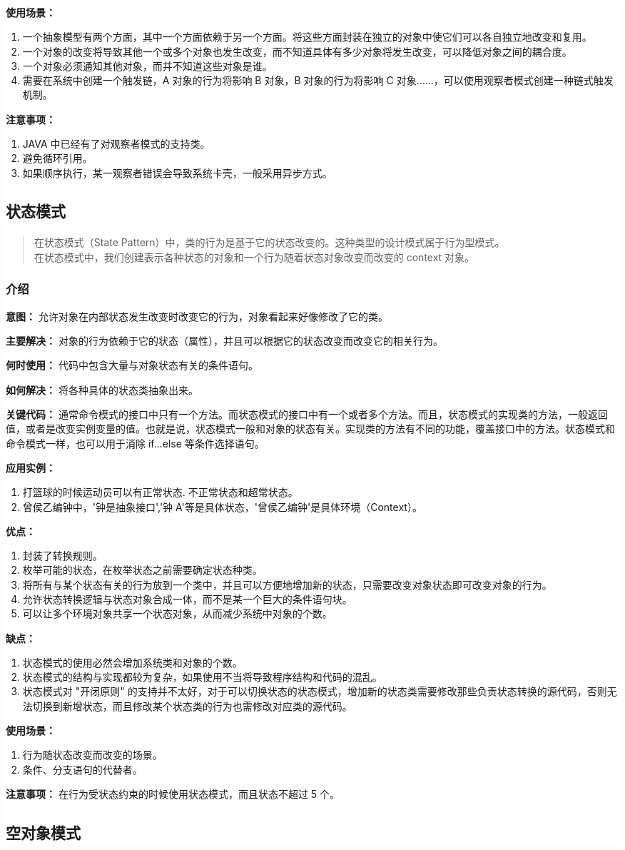 **使用场景：**

1. 一个抽象模型有两个方面，其中一个方面依赖于另一个方面。将这些方面封装在独立的对象中使它们可以各自独立地改变和复用。
2. 一个对象的改变将导致其他一个或多个对象也发生改变，而不知道具体有多少对象将发生改变，可以降低对象之间的耦合度。
3. 一个对象必须通知其他对象，而并不知道这些对象是谁。
4. 需要在系统中创建一个触发链，A 对象的行为将影响 B 对象，B 对象的行为将影响 C 对象……，可以使用观察者模式创建一种链式触发机制。

**注意事项：**

1. JAVA 中已经有了对观察者模式的支持类。
2. 避免循环引用。
3. 如果顺序执行，某一观察者错误会导致系统卡壳，一般采用异步方式。

## 状态模式

> 在状态模式（State Pattern）中，类的行为是基于它的状态改变的。这种类型的设计模式属于行为型模式。  
> 在状态模式中，我们创建表示各种状态的对象和一个行为随着状态对象改变而改变的 context 对象。

### 介绍

**意图：** 允许对象在内部状态发生改变时改变它的行为，对象看起来好像修改了它的类。

**主要解决：** 对象的行为依赖于它的状态（属性），并且可以根据它的状态改变而改变它的相关行为。

**何时使用：** 代码中包含大量与对象状态有关的条件语句。

**如何解决：** 将各种具体的状态类抽象出来。

**关键代码：** 通常命令模式的接口中只有一个方法。而状态模式的接口中有一个或者多个方法。而且，状态模式的实现类的方法，一般返回值，或者是改变实例变量的值。也就是说，状态模式一般和对象的状态有关。实现类的方法有不同的功能，覆盖接口中的方法。状态模式和命令模式一样，也可以用于消除 if...else 等条件选择语句。

**应用实例：**

1. 打篮球的时候运动员可以有正常状态. 不正常状态和超常状态。
2. 曾侯乙编钟中，'钟是抽象接口','钟 A'等是具体状态，'曾侯乙编钟'是具体环境（Context）。

**优点：**

1. 封装了转换规则。
2. 枚举可能的状态，在枚举状态之前需要确定状态种类。
3. 将所有与某个状态有关的行为放到一个类中，并且可以方便地增加新的状态，只需要改变对象状态即可改变对象的行为。
4. 允许状态转换逻辑与状态对象合成一体，而不是某一个巨大的条件语句块。
5. 可以让多个环境对象共享一个状态对象，从而减少系统中对象的个数。

**缺点：**

1. 状态模式的使用必然会增加系统类和对象的个数。
2. 状态模式的结构与实现都较为复杂，如果使用不当将导致程序结构和代码的混乱。
3. 状态模式对 "开闭原则" 的支持并不太好，对于可以切换状态的状态模式，增加新的状态类需要修改那些负责状态转换的源代码，否则无法切换到新增状态，而且修改某个状态类的行为也需修改对应类的源代码。

**使用场景：**

1. 行为随状态改变而改变的场景。
2. 条件、分支语句的代替者。

**注意事项：** 在行为受状态约束的时候使用状态模式，而且状态不超过 5 个。

## 空对象模式
